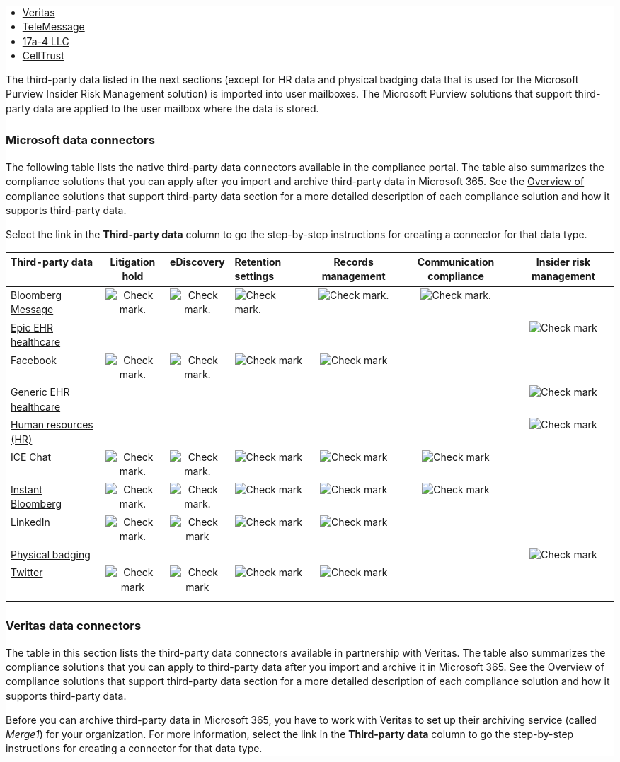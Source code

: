 - [Veritas](#veritas-data-connectors)
- [TeleMessage](#telemessage-data-connectors)
- [17a-4 LLC](#17a-4-data-connectors)
- [CellTrust](#celltrust-data-connectors)

The third-party data listed in the next sections (except for HR data and physical badging data that is used for the Microsoft Purview Insider Risk Management solution) is imported into user mailboxes. The Microsoft Purview solutions that support third-party data are applied to the user mailbox where the data is stored.

### Microsoft data connectors

The following table lists the native third-party data connectors available in the compliance portal. The table also summarizes the compliance solutions that you can apply after you import and archive third-party data in Microsoft 365. See the [Overview of compliance solutions that support third-party data](#overview-of-microsoft-purview-solutions-that-support-third-party-data) section for a more detailed description of each compliance solution and how it supports third-party data.

Select the link in the **Third-party data** column to go the step-by-step instructions for creating a connector for that data type.

|**Third-party data**|**Litigation hold**|**eDiscovery**|**Retention settings**|**Records management**|**Communication compliance**|**Insider risk management**|
|:---------|:---------:|:---------:|:---------|:---------:|:---------:|:---------:|
|[Bloomberg Message](archive-bloomberg-message-data.md)|![Check mark.](../media/check-mark.png)|![Check mark.](../media/check-mark.png)|![Check mark.](../media/check-mark.png)|![Check mark.](../media/check-mark.png)|![Check mark.](../media/check-mark.png)||
|[Epic EHR healthcare](import-epic-data.md)||||||![Check mark](../media/check-mark.png)|
|[Facebook](archive-facebook-data-with-sample-connector.md)|![Check mark.](../media/check-mark.png)|![Check mark.](../media/check-mark.png)|![Check mark](../media/check-mark.png)|![Check mark](../media/check-mark.png)|||
|[Generic EHR healthcare](import-healthcare-data.md) ||||||![Check mark](../media/check-mark.png)|
|[Human resources (HR)](import-hr-data.md) ||||||![Check mark](../media/check-mark.png)|
|[ICE Chat](archive-icechat-data.md)|![Check mark.](../media/check-mark.png)|![Check mark.](../media/check-mark.png)|![Check mark](../media/check-mark.png)|![Check mark](../media/check-mark.png)|![Check mark](../media/check-mark.png)||
|[Instant Bloomberg](archive-instant-bloomberg-data.md)|![Check mark.](../media/check-mark.png)|![Check mark.](../media/check-mark.png)|![Check mark](../media/check-mark.png)|![Check mark](../media/check-mark.png)|![Check mark](../media/check-mark.png)||
|[LinkedIn](archive-linkedin-data.md)|![Check mark.](../media/check-mark.png)|![Check mark](../media/check-mark.png)|![Check mark](../media/check-mark.png)|![Check mark](../media/check-mark.png)|||
|[Physical badging](import-physical-badging-data.md) ||||||![Check mark](../media/check-mark.png)|
|[Twitter](archive-twitter-data-with-sample-connector.md)|![Check mark](../media/check-mark.png)|![Check mark](../media/check-mark.png)|![Check mark](../media/check-mark.png)|![Check mark](../media/check-mark.png)|||
||||||||

### Veritas data connectors

The table in this section lists the third-party data connectors available in partnership with Veritas. The table also summarizes the compliance solutions that you can apply to third-party data after you import and archive it in Microsoft 365. See the [Overview of compliance solutions that support third-party data](#overview-of-microsoft-purview-solutions-that-support-third-party-data) section for a more detailed description of each compliance solution and how it supports third-party data.

Before you can archive third-party data in Microsoft 365, you have to work with Veritas to set up their archiving service (called *Merge1*) for your organization. For more information, select the link in the **Third-party data** column to go the step-by-step instructions for creating a connector for that data type.
